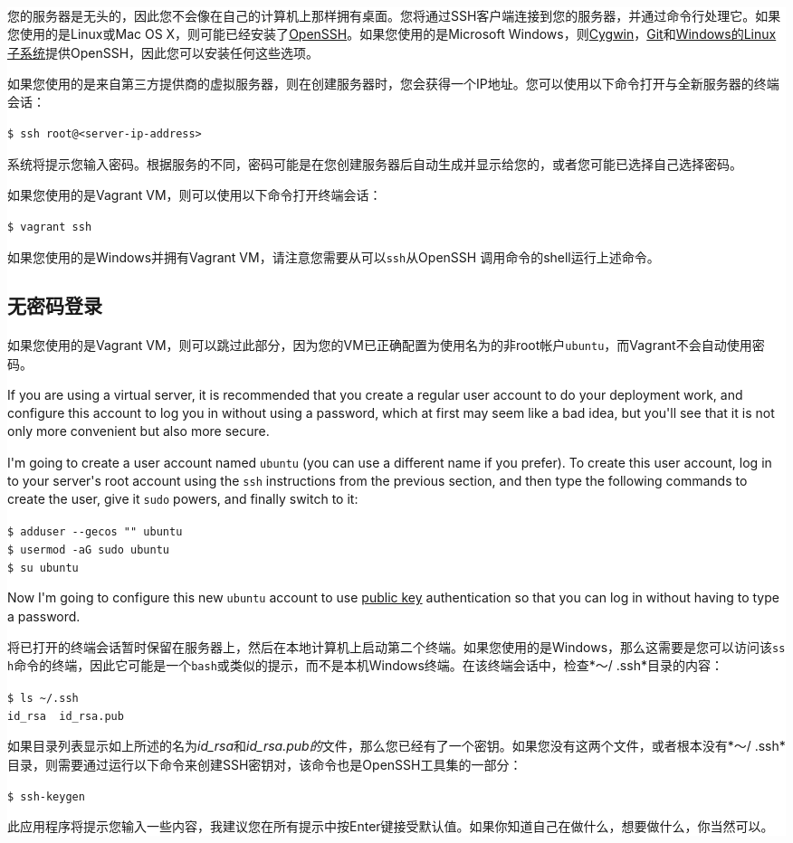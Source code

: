 您的服务器是无头的，因此您不会像在自己的计算机上那样拥有桌面。您将通过SSH客户端连接到您的服务器，并通过命令行处理它。如果您使用的是Linux或Mac OS X，则可能已经安装了[OpenSSH](http://www.openssh.org/)。如果您使用的是Microsoft Windows，则[Cygwin](https://www.cygwin.com/)，[Git](https://git-scm.com/)和[Windows的Linux子系统](https://msdn.microsoft.com/en-us/commandline/wsl/about)提供OpenSSH，因此您可以安装任何这些选项。

如果您使用的是来自第三方提供商的虚拟服务器，则在创建服务器时，您会获得一个IP地址。您可以使用以下命令打开与全新服务器的终端会话：

```
$ ssh root@<server-ip-address>
```

系统将提示您输入密码。根据服务的不同，密码可能是在您创建服务器后自动生成并显示给您的，或者您可能已选择自己选择密码。

如果您使用的是Vagrant VM，则可以使用以下命令打开终端会话：

```
$ vagrant ssh
```

如果您使用的是Windows并拥有Vagrant VM，请注意您需要从可以`ssh`从OpenSSH 调用命令的shell运行上述命令。

## 无密码登录

如果您使用的是Vagrant VM，则可以跳过此部分，因为您的VM已正确配置为使用名为的非root帐户`ubuntu`，而Vagrant不会自动使用密码。

If you are using a virtual server, it is recommended that you create a regular user account to do your deployment work, and configure this account to log you in without using a password, which at first may seem like a bad idea, but you'll see that it is not only more convenient but also more secure.

I'm going to create a user account named `ubuntu` (you can use a different name if you prefer). To create this user account, log in to your server's root account using the `ssh` instructions from the previous section, and then type the following commands to create the user, give it `sudo` powers, and finally switch to it:

```
$ adduser --gecos "" ubuntu
$ usermod -aG sudo ubuntu
$ su ubuntu
```

Now I'm going to configure this new `ubuntu` account to use [public key](http://en.wikipedia.org/wiki/Public-key_cryptography) authentication so that you can log in without having to type a password.

将已打开的终端会话暂时保留在服务器上，然后在本地计算机上启动第二个终端。如果您使用的是Windows，那么这需要是您可以访问该`ssh`命令的终端，因此它可能是一个`bash`或类似的提示，而不是本机Windows终端。在该终端会话中，检查*〜/ .ssh*目录的内容：

```
$ ls ~/.ssh
id_rsa  id_rsa.pub
```

如果目录列表显示如上所述的名为*id_rsa*和*id_rsa.pub的*文件，那么您已经有了一个密钥。如果您没有这两个文件，或者根本没有*〜/ .ssh*目录，则需要通过运行以下命令来创建SSH密钥对，该命令也是OpenSSH工具集的一部分：

```
$ ssh-keygen
```

此应用程序将提示您输入一些内容，我建议您在所有提示中按Enter键接受默认值。如果你知道自己在做什么，想要做什么，你当然可以。
